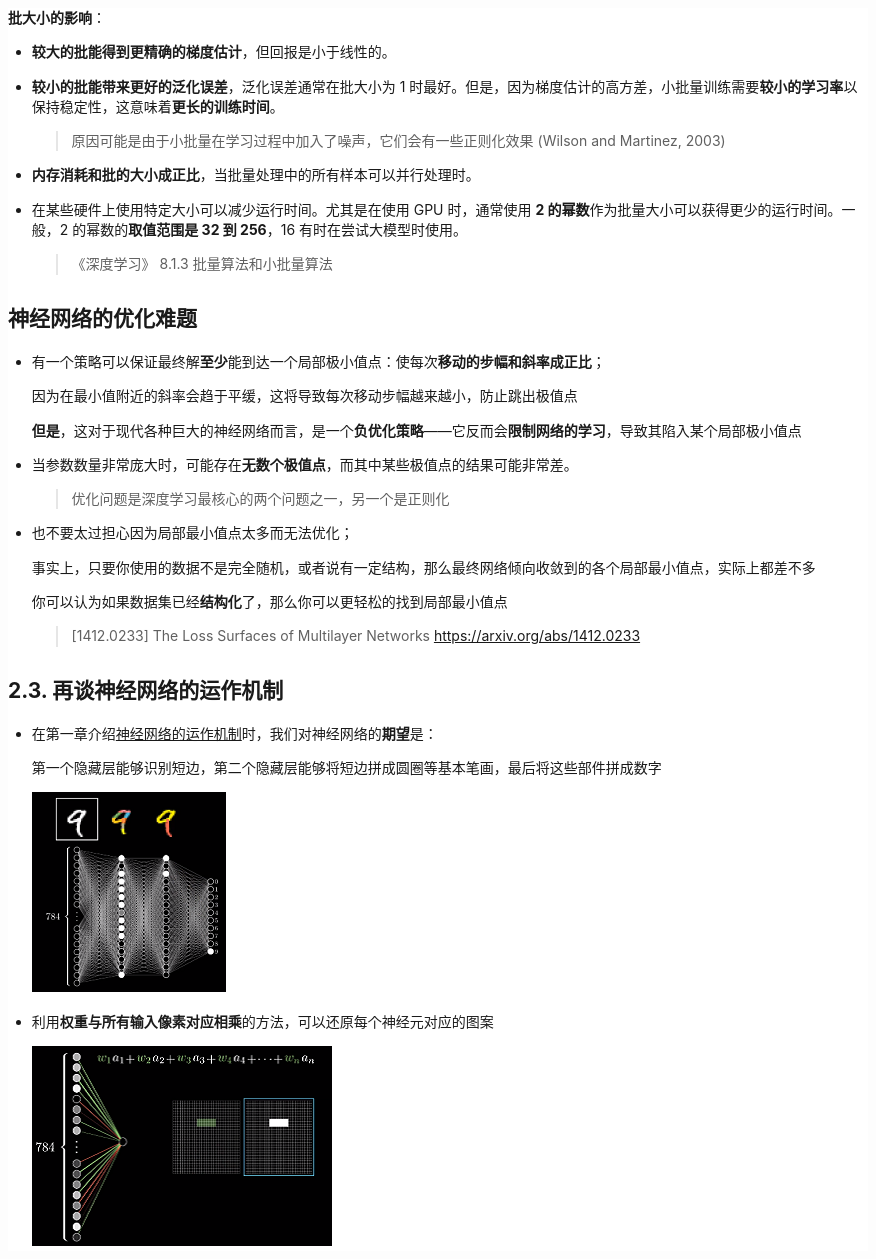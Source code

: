 **批大小的影响**：
- **较大的批能得到更精确的梯度估计**，但回报是小于线性的。
- **较小的批能带来更好的泛化误差**，泛化误差通常在批大小为 1 时最好。但是，因为梯度估计的高方差，小批量训练需要**较小的学习率**以保持稳定性，这意味着**更长的训练时间**。
  > 原因可能是由于小批量在学习过程中加入了噪声，它们会有一些正则化效果 (Wilson and Martinez, 2003)
- **内存消耗和批的大小成正比**，当批量处理中的所有样本可以并行处理时。
- 在某些硬件上使用特定大小可以减少运行时间。尤其是在使用 GPU 时，通常使用 **2 的幂数**作为批量大小可以获得更少的运行时间。一般，2 的幂数的**取值范围是 32 到 256**，16 有时在尝试大模型时使用。

  > 《深度学习》 8.1.3 批量算法和小批量算法

**神经网络的优化难题**
---
- 有一个策略可以保证最终解**至少**能到达一个局部极小值点：使每次**移动的步幅和斜率成正比**；

  因为在最小值附近的斜率会趋于平缓，这将导致每次移动步幅越来越小，防止跳出极值点

  **但是**，这对于现代各种巨大的神经网络而言，是一个**负优化策略**——它反而会**限制网络的学习**，导致其陷入某个局部极小值点

- 当参数数量非常庞大时，可能存在**无数个极值点**，而其中某些极值点的结果可能非常差。
  > 优化问题是深度学习最核心的两个问题之一，另一个是正则化

- 也不要太过担心因为局部最小值点太多而无法优化；

  事实上，只要你使用的数据不是完全随机，或者说有一定结构，那么最终网络倾向收敛到的各个局部最小值点，实际上都差不多

  你可以认为如果数据集已经**结构化**了，那么你可以更轻松的找到局部最小值点
  > [1412.0233] The Loss Surfaces of Multilayer Networks https://arxiv.org/abs/1412.0233

## 2.3. 再谈神经网络的运作机制
- 在第一章介绍[神经网络的运作机制](#12-神经网络的运作机制权重偏置激活函数)时，我们对神经网络的**期望**是：

  第一个隐藏层能够识别短边，第二个隐藏层能够将短边拼成圆圈等基本笔画，最后将这些部件拼成数字

  ![](../../images/TIM截图20180702094455.png)

- 利用**权重与所有输入像素对应相乘**的方法，可以还原每个神经元对应的图案

  ![](../../images/TIM截图20180703115843.png)